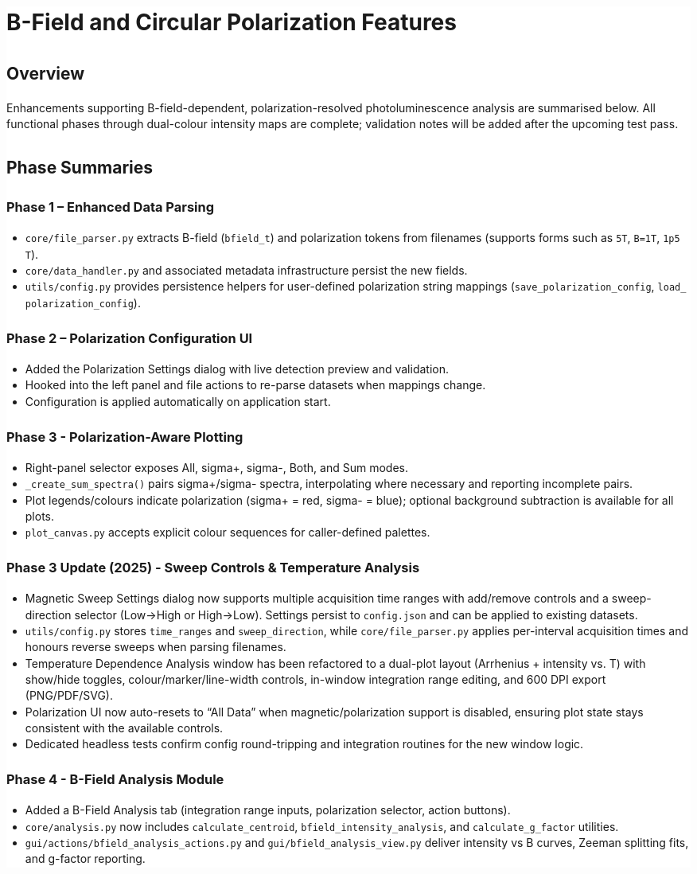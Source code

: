 # B-Field and Circular Polarization Features

## Overview
Enhancements supporting B-field-dependent, polarization-resolved photoluminescence analysis are summarised below. All functional phases through dual-colour intensity maps are complete; validation notes will be added after the upcoming test pass.

## Phase Summaries

### Phase 1 – Enhanced Data Parsing
- `core/file_parser.py` extracts B-field (`bfield_t`) and polarization tokens from filenames (supports forms such as `5T`, `B=1T`, `1p5T`).
- `core/data_handler.py` and associated metadata infrastructure persist the new fields.
- `utils/config.py` provides persistence helpers for user-defined polarization string mappings (`save_polarization_config`, `load_polarization_config`).

### Phase 2 – Polarization Configuration UI
- Added the Polarization Settings dialog with live detection preview and validation.
- Hooked into the left panel and file actions to re-parse datasets when mappings change.
- Configuration is applied automatically on application start.

### Phase 3 - Polarization-Aware Plotting
- Right-panel selector exposes All, sigma+, sigma-, Both, and Sum modes.
- `_create_sum_spectra()` pairs sigma+/sigma- spectra, interpolating where necessary and reporting incomplete pairs.
- Plot legends/colours indicate polarization (sigma+ = red, sigma- = blue); optional background subtraction is available for all plots.
- `plot_canvas.py` accepts explicit colour sequences for caller-defined palettes.

### Phase 3 Update (2025) - Sweep Controls & Temperature Analysis
- Magnetic Sweep Settings dialog now supports multiple acquisition time ranges with add/remove controls and a sweep-direction selector (Low->High or High->Low). Settings persist to `config.json` and can be applied to existing datasets.
- `utils/config.py` stores `time_ranges` and `sweep_direction`, while `core/file_parser.py` applies per-interval acquisition times and honours reverse sweeps when parsing filenames.
- Temperature Dependence Analysis window has been refactored to a dual-plot layout (Arrhenius + intensity vs. T) with show/hide toggles, colour/marker/line-width controls, in-window integration range editing, and 600 DPI export (PNG/PDF/SVG).
- Polarization UI now auto-resets to “All Data” when magnetic/polarization support is disabled, ensuring plot state stays consistent with the available controls.
- Dedicated headless tests confirm config round-tripping and integration routines for the new window logic.

### Phase 4 - B-Field Analysis Module
- Added a B-Field Analysis tab (integration range inputs, polarization selector, action buttons).
- `core/analysis.py` now includes `calculate_centroid`, `bfield_intensity_analysis`, and `calculate_g_factor` utilities.
- `gui/actions/bfield_analysis_actions.py` and `gui/bfield_analysis_view.py` deliver intensity vs B curves, Zeeman splitting fits, and g-factor reporting.
